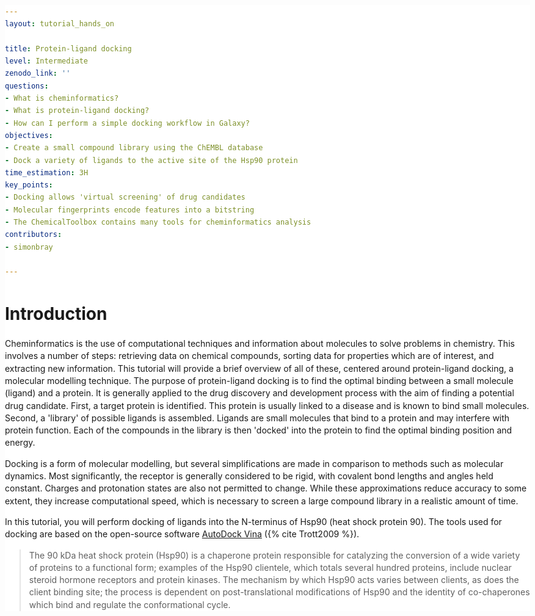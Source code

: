 ```yaml
---
layout: tutorial_hands_on

title: Protein-ligand docking
level: Intermediate
zenodo_link: ''
questions:
- What is cheminformatics?
- What is protein-ligand docking?
- How can I perform a simple docking workflow in Galaxy?
objectives:
- Create a small compound library using the ChEMBL database
- Dock a variety of ligands to the active site of the Hsp90 protein
time_estimation: 3H
key_points:
- Docking allows 'virtual screening' of drug candidates
- Molecular fingerprints encode features into a bitstring
- The ChemicalToolbox contains many tools for cheminformatics analysis
contributors:
- simonbray

---
```



# Introduction


Cheminformatics is the use of computational techniques and information about molecules to solve problems in chemistry. This involves a number of steps: retrieving data on chemical compounds, sorting data for properties which are of interest, and extracting new information. This tutorial will provide a brief overview of all of these, centered around protein-ligand docking, a molecular modelling technique. The purpose of protein-ligand docking is to find the optimal binding between a small molecule (ligand) and a protein. It is generally applied to the drug discovery and development process with the aim of finding a potential drug candidate. First, a target protein is identified. This protein is usually linked to a disease and is known to bind small molecules. Second, a 'library' of possible ligands is assembled. Ligands are small molecules that bind to a protein and may interfere with protein function. Each of the compounds in the library is then 'docked' into the protein to find the optimal binding position and energy.

Docking is a form of molecular modelling, but several simplifications are made in comparison to methods such as molecular dynamics. Most significantly, the receptor is generally considered to be rigid, with covalent bond lengths and angles held constant. Charges and protonation states are also not permitted to change. While these approximations reduce accuracy to some extent, they increase computational speed, which is necessary to screen a large compound library in a realistic amount of time.

In this tutorial, you will perform docking of ligands into the N-terminus of Hsp90 (heat shock protein 90). The tools used for docking are based on the open-source software [AutoDock Vina](http://vina.scripps.edu/) ({% cite Trott2009 %}).

> <details-title></details-title>
>
> The 90 kDa heat shock protein (Hsp90) is a chaperone protein responsible for catalyzing the conversion of a wide variety of proteins to a functional form; examples of the Hsp90 clientele, which totals several hundred proteins, include nuclear steroid hormone receptors and protein kinases. The mechanism by which Hsp90 acts varies between clients, as does the client binding site; the process is dependent on post-translational modifications of Hsp90 and the identity of co-chaperones which bind and regulate the conformational cycle. 
>
>